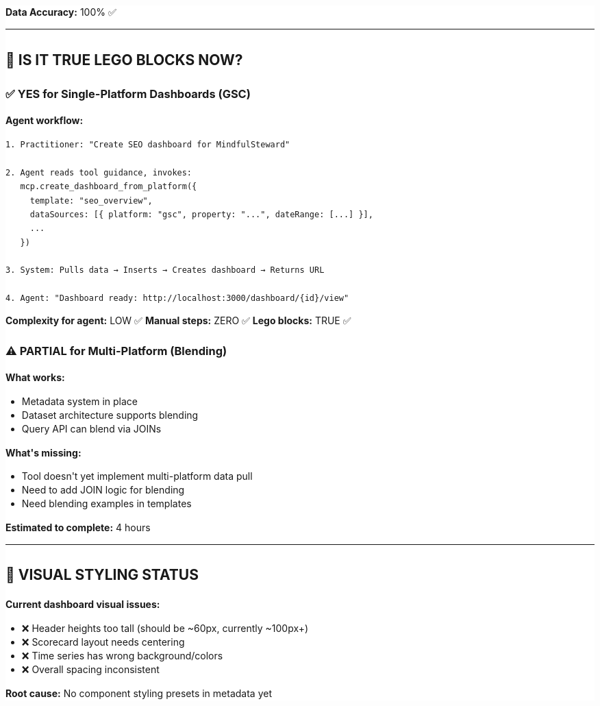 **Data Accuracy:** 100% ✅

---

## 🧱 IS IT TRUE LEGO BLOCKS NOW?

### ✅ YES for Single-Platform Dashboards (GSC)

**Agent workflow:**
```
1. Practitioner: "Create SEO dashboard for MindfulSteward"

2. Agent reads tool guidance, invokes:
   mcp.create_dashboard_from_platform({
     template: "seo_overview",
     dataSources: [{ platform: "gsc", property: "...", dateRange: [...] }],
     ...
   })

3. System: Pulls data → Inserts → Creates dashboard → Returns URL

4. Agent: "Dashboard ready: http://localhost:3000/dashboard/{id}/view"
```

**Complexity for agent:** LOW ✅
**Manual steps:** ZERO ✅
**Lego blocks:** TRUE ✅

### ⚠️ PARTIAL for Multi-Platform (Blending)

**What works:**
- Metadata system in place
- Dataset architecture supports blending
- Query API can blend via JOINs

**What's missing:**
- Tool doesn't yet implement multi-platform data pull
- Need to add JOIN logic for blending
- Need blending examples in templates

**Estimated to complete:** 4 hours

---

## 🎨 VISUAL STYLING STATUS

**Current dashboard visual issues:**
- ❌ Header heights too tall (should be ~60px, currently ~100px+)
- ❌ Scorecard layout needs centering
- ❌ Time series has wrong background/colors
- ❌ Overall spacing inconsistent

**Root cause:** No component styling presets in metadata yet
